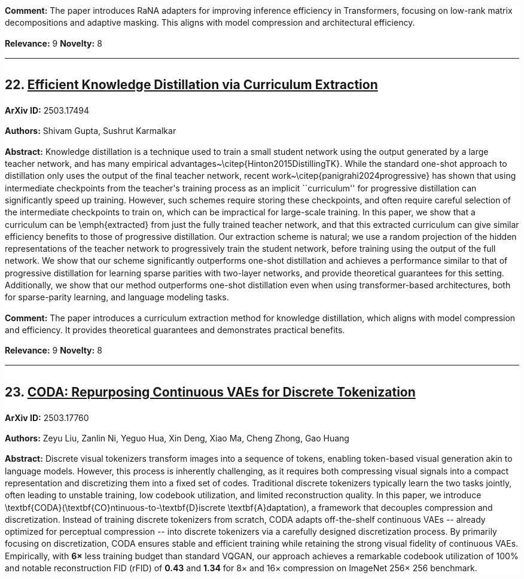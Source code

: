 **Comment:** The paper introduces RaNA adapters for improving inference efficiency in Transformers, focusing on low-rank matrix decompositions and adaptive masking. This aligns with model compression and architectural efficiency.

**Relevance:** 9
**Novelty:** 8

---

## 22. [Efficient Knowledge Distillation via Curriculum Extraction](https://arxiv.org/abs/2503.17494) <a id="link22"></a>

**ArXiv ID:** 2503.17494

**Authors:** Shivam Gupta, Sushrut Karmalkar

**Abstract:** Knowledge distillation is a technique used to train a small student network using the output generated by a large teacher network, and has many empirical advantages~\citep{Hinton2015DistillingTK}. While the standard one-shot approach to distillation only uses the output of the final teacher network, recent work~\citep{panigrahi2024progressive} has shown that using intermediate checkpoints from the teacher's training process as an implicit ``curriculum'' for progressive distillation can significantly speed up training. However, such schemes require storing these checkpoints, and often require careful selection of the intermediate checkpoints to train on, which can be impractical for large-scale training.   In this paper, we show that a curriculum can be \emph{extracted} from just the fully trained teacher network, and that this extracted curriculum can give similar efficiency benefits to those of progressive distillation. Our extraction scheme is natural; we use a random projection of the hidden representations of the teacher network to progressively train the student network, before training using the output of the full network. We show that our scheme significantly outperforms one-shot distillation and achieves a performance similar to that of progressive distillation for learning sparse parities with two-layer networks, and provide theoretical guarantees for this setting. Additionally, we show that our method outperforms one-shot distillation even when using transformer-based architectures, both for sparse-parity learning, and language modeling tasks.

**Comment:** The paper introduces a curriculum extraction method for knowledge distillation, which aligns with model compression and efficiency. It provides theoretical guarantees and demonstrates practical benefits.

**Relevance:** 9
**Novelty:** 8

---

## 23. [CODA: Repurposing Continuous VAEs for Discrete Tokenization](https://arxiv.org/abs/2503.17760) <a id="link23"></a>

**ArXiv ID:** 2503.17760

**Authors:** Zeyu Liu, Zanlin Ni, Yeguo Hua, Xin Deng, Xiao Ma, Cheng Zhong, Gao Huang

**Abstract:** Discrete visual tokenizers transform images into a sequence of tokens, enabling token-based visual generation akin to language models. However, this process is inherently challenging, as it requires both compressing visual signals into a compact representation and discretizing them into a fixed set of codes. Traditional discrete tokenizers typically learn the two tasks jointly, often leading to unstable training, low codebook utilization, and limited reconstruction quality. In this paper, we introduce \textbf{CODA}(\textbf{CO}ntinuous-to-\textbf{D}iscrete \textbf{A}daptation), a framework that decouples compression and discretization. Instead of training discrete tokenizers from scratch, CODA adapts off-the-shelf continuous VAEs -- already optimized for perceptual compression -- into discrete tokenizers via a carefully designed discretization process. By primarily focusing on discretization, CODA ensures stable and efficient training while retaining the strong visual fidelity of continuous VAEs. Empirically, with $\mathbf{6 \times}$ less training budget than standard VQGAN, our approach achieves a remarkable codebook utilization of 100% and notable reconstruction FID (rFID) of $\mathbf{0.43}$ and $\mathbf{1.34}$ for $8 \times$ and $16 \times$ compression on ImageNet 256$\times$ 256 benchmark.
